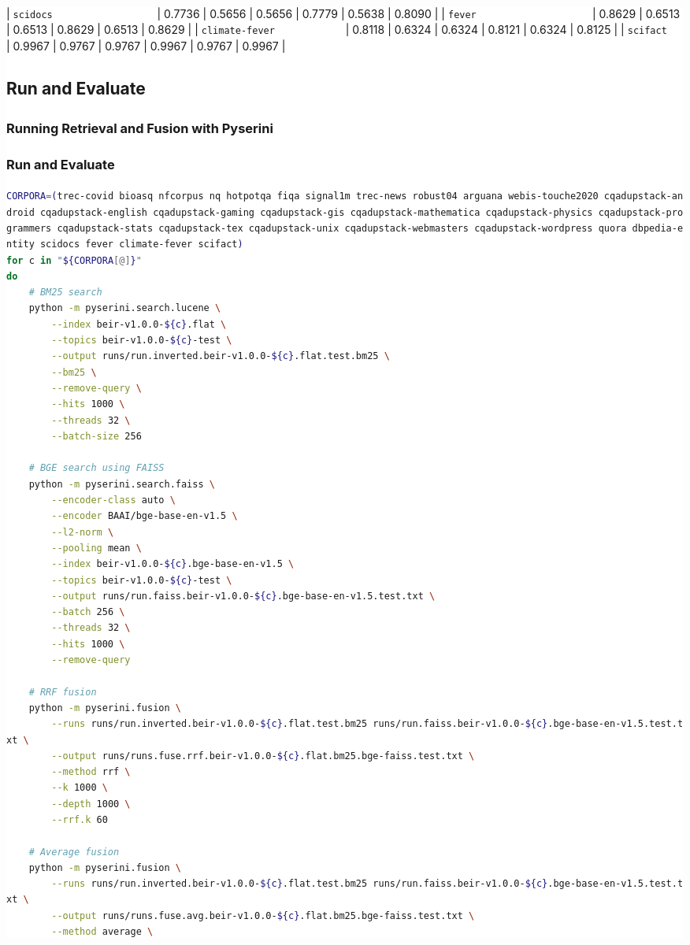 | `scidocs                  ` | 0.7736 |  0.5656 |        0.5656 |    0.7779 | 0.5638 | 0.8090 |
| `fever                    ` | 0.8629 |  0.6513 |        0.6513 |    0.8629 | 0.6513 | 0.8629 |
| `climate-fever            ` | 0.8118 |  0.6324 |        0.6324 |    0.8121 | 0.6324 | 0.8125 |
| `scifact                  ` | 0.9967 |  0.9767 |        0.9767 |    0.9967 | 0.9767 | 0.9967 |


## Run and Evaluate

### Running Retrieval and Fusion with Pyserini

### Run and Evaluate

```bash
CORPORA=(trec-covid bioasq nfcorpus nq hotpotqa fiqa signal1m trec-news robust04 arguana webis-touche2020 cqadupstack-android cqadupstack-english cqadupstack-gaming cqadupstack-gis cqadupstack-mathematica cqadupstack-physics cqadupstack-programmers cqadupstack-stats cqadupstack-tex cqadupstack-unix cqadupstack-webmasters cqadupstack-wordpress quora dbpedia-entity scidocs fever climate-fever scifact)
for c in "${CORPORA[@]}"
do
    # BM25 search
    python -m pyserini.search.lucene \
        --index beir-v1.0.0-${c}.flat \
        --topics beir-v1.0.0-${c}-test \
        --output runs/run.inverted.beir-v1.0.0-${c}.flat.test.bm25 \
        --bm25 \
        --remove-query \
        --hits 1000 \
        --threads 32 \
        --batch-size 256

    # BGE search using FAISS
    python -m pyserini.search.faiss \
        --encoder-class auto \
        --encoder BAAI/bge-base-en-v1.5 \
        --l2-norm \
        --pooling mean \
        --index beir-v1.0.0-${c}.bge-base-en-v1.5 \
        --topics beir-v1.0.0-${c}-test \
        --output runs/run.faiss.beir-v1.0.0-${c}.bge-base-en-v1.5.test.txt \
        --batch 256 \
        --threads 32 \
        --hits 1000 \
        --remove-query
    
    # RRF fusion
    python -m pyserini.fusion \
        --runs runs/run.inverted.beir-v1.0.0-${c}.flat.test.bm25 runs/run.faiss.beir-v1.0.0-${c}.bge-base-en-v1.5.test.txt \
        --output runs/runs.fuse.rrf.beir-v1.0.0-${c}.flat.bm25.bge-faiss.test.txt \
        --method rrf \
        --k 1000 \
        --depth 1000 \
        --rrf.k 60

    # Average fusion
    python -m pyserini.fusion \
        --runs runs/run.inverted.beir-v1.0.0-${c}.flat.test.bm25 runs/run.faiss.beir-v1.0.0-${c}.bge-base-en-v1.5.test.txt \
        --output runs/runs.fuse.avg.beir-v1.0.0-${c}.flat.bm25.bge-faiss.test.txt \
        --method average \
```